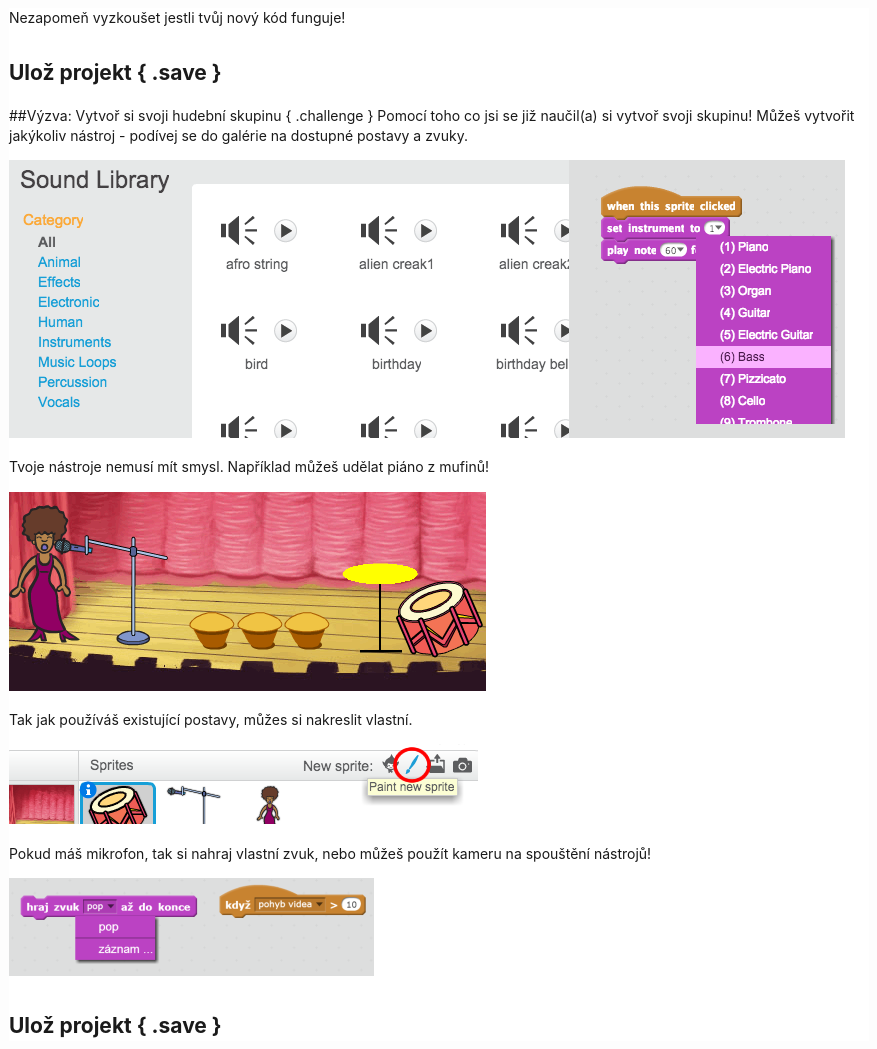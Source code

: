 Nezapomeň vyzkoušet jestli tvůj nový kód funguje!

## Ulož projekt { .save }

##Výzva: Vytvoř si svoji hudební skupinu { .challenge }
Pomocí toho co jsi se již naučil(a) si vytvoř svoji skupinu! Můžeš vytvořit jakýkoliv nástroj - podívej se do galérie na dostupné postavy a zvuky.

![screenshot](band-ideas.png)

Tvoje nástroje nemusí mít smysl. Například můžeš udělat piáno z mufinů!

![screenshot](band-piano.png)

Tak jak používáš existující postavy, můžes si nakreslit vlastní.

![screenshot](band-draw.png)

Pokud máš mikrofon, tak si nahraj vlastní zvuk, nebo můžeš použít kameru na spouštění nástrojů!

![screenshot](band-io.png)

## Ulož projekt { .save }
